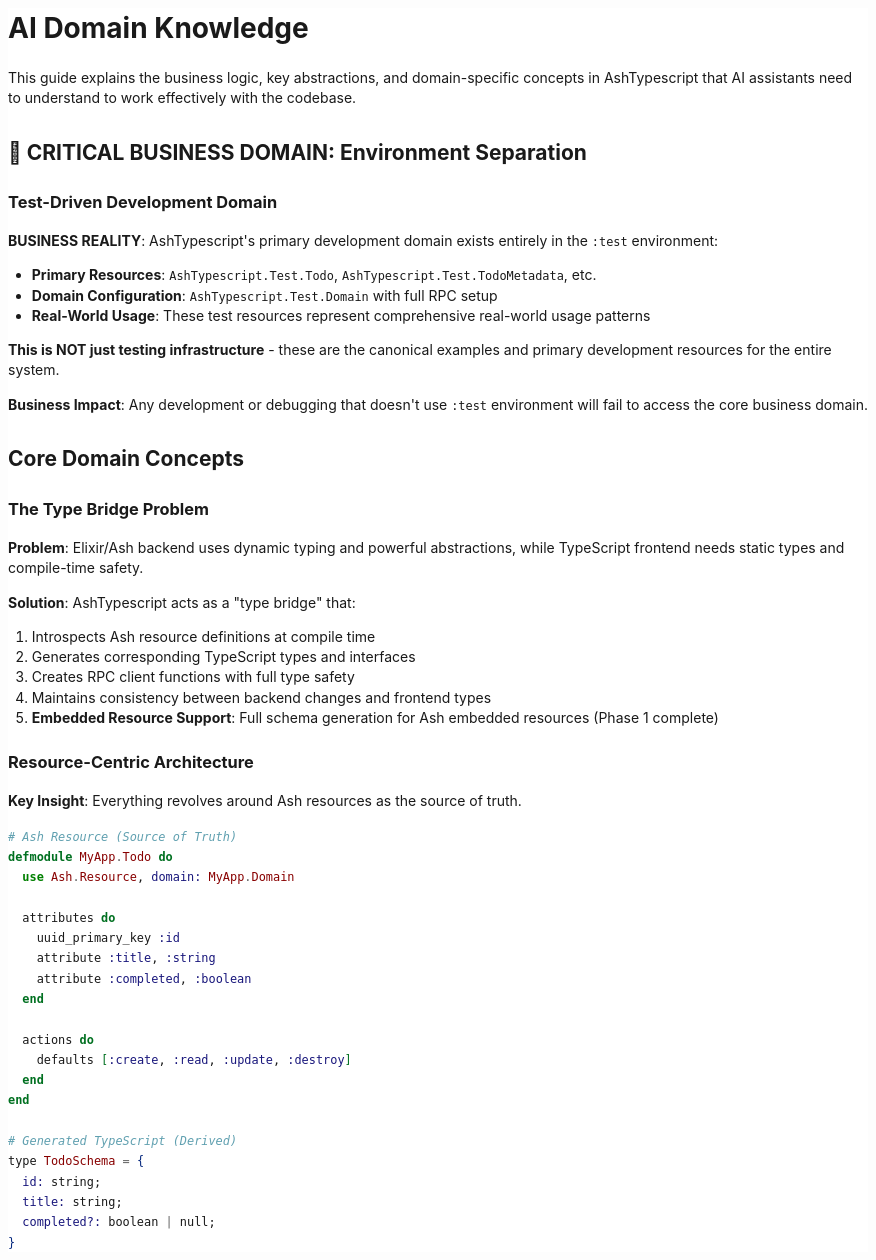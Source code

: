 # AI Domain Knowledge

This guide explains the business logic, key abstractions, and domain-specific concepts in AshTypescript that AI assistants need to understand to work effectively with the codebase.

## 🚨 CRITICAL BUSINESS DOMAIN: Environment Separation

### Test-Driven Development Domain

**BUSINESS REALITY**: AshTypescript's primary development domain exists entirely in the `:test` environment:

- **Primary Resources**: `AshTypescript.Test.Todo`, `AshTypescript.Test.TodoMetadata`, etc.
- **Domain Configuration**: `AshTypescript.Test.Domain` with full RPC setup
- **Real-World Usage**: These test resources represent comprehensive real-world usage patterns

**This is NOT just testing infrastructure** - these are the canonical examples and primary development resources for the entire system.

**Business Impact**: Any development or debugging that doesn't use `:test` environment will fail to access the core business domain.

## Core Domain Concepts

### The Type Bridge Problem

**Problem**: Elixir/Ash backend uses dynamic typing and powerful abstractions, while TypeScript frontend needs static types and compile-time safety.

**Solution**: AshTypescript acts as a "type bridge" that:
1. Introspects Ash resource definitions at compile time
2. Generates corresponding TypeScript types and interfaces  
3. Creates RPC client functions with full type safety
4. Maintains consistency between backend changes and frontend types
5. **Embedded Resource Support**: Full schema generation for Ash embedded resources (Phase 1 complete)

### Resource-Centric Architecture

**Key Insight**: Everything revolves around Ash resources as the source of truth.

```elixir
# Ash Resource (Source of Truth)
defmodule MyApp.Todo do
  use Ash.Resource, domain: MyApp.Domain
  
  attributes do
    uuid_primary_key :id
    attribute :title, :string
    attribute :completed, :boolean
  end
  
  actions do
    defaults [:create, :read, :update, :destroy]
  end
end

# Generated TypeScript (Derived)
type TodoSchema = {
  id: string;
  title: string;
  completed?: boolean | null;
}
```

